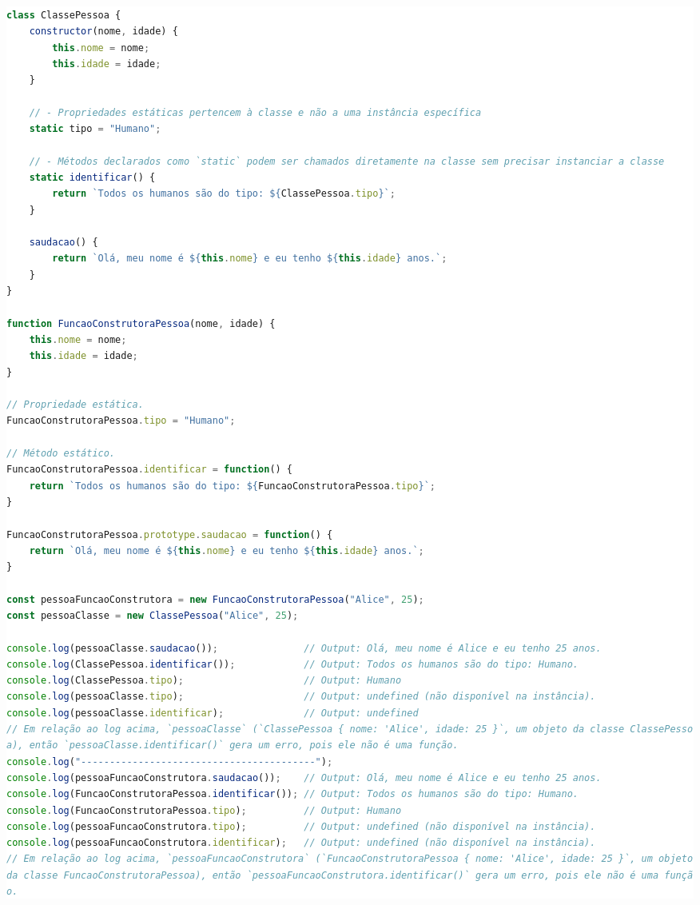 ```JavaScript
class ClassePessoa {
    constructor(nome, idade) {
        this.nome = nome;
        this.idade = idade;
    }

    // - Propriedades estáticas pertencem à classe e não a uma instância específica
    static tipo = "Humano";

    // - Métodos declarados como `static` podem ser chamados diretamente na classe sem precisar instanciar a classe
    static identificar() {
        return `Todos os humanos são do tipo: ${ClassePessoa.tipo}`;
    }

    saudacao() {
        return `Olá, meu nome é ${this.nome} e eu tenho ${this.idade} anos.`;
    }
}

function FuncaoConstrutoraPessoa(nome, idade) {
    this.nome = nome;
    this.idade = idade;
}

// Propriedade estática.
FuncaoConstrutoraPessoa.tipo = "Humano";

// Método estático.
FuncaoConstrutoraPessoa.identificar = function() {
    return `Todos os humanos são do tipo: ${FuncaoConstrutoraPessoa.tipo}`;
}

FuncaoConstrutoraPessoa.prototype.saudacao = function() {
    return `Olá, meu nome é ${this.nome} e eu tenho ${this.idade} anos.`;
}

const pessoaFuncaoConstrutora = new FuncaoConstrutoraPessoa("Alice", 25);
const pessoaClasse = new ClassePessoa("Alice", 25);

console.log(pessoaClasse.saudacao());               // Output: Olá, meu nome é Alice e eu tenho 25 anos.
console.log(ClassePessoa.identificar());            // Output: Todos os humanos são do tipo: Humano.
console.log(ClassePessoa.tipo);                     // Output: Humano
console.log(pessoaClasse.tipo);                     // Output: undefined (não disponível na instância).
console.log(pessoaClasse.identificar);              // Output: undefined
// Em relação ao log acima, `pessoaClasse` (`ClassePessoa { nome: 'Alice', idade: 25 }`, um objeto da classe ClassePessoa), então `pessoaClasse.identificar()` gera um erro, pois ele não é uma função.
console.log("-----------------------------------------");
console.log(pessoaFuncaoConstrutora.saudacao());    // Output: Olá, meu nome é Alice e eu tenho 25 anos.
console.log(FuncaoConstrutoraPessoa.identificar()); // Output: Todos os humanos são do tipo: Humano.
console.log(FuncaoConstrutoraPessoa.tipo);          // Output: Humano
console.log(pessoaFuncaoConstrutora.tipo);          // Output: undefined (não disponível na instância).
console.log(pessoaFuncaoConstrutora.identificar);   // Output: undefined (não disponível na instância).
// Em relação ao log acima, `pessoaFuncaoConstrutora` (`FuncaoConstrutoraPessoa { nome: 'Alice', idade: 25 }`, um objeto da classe FuncaoConstrutoraPessoa), então `pessoaFuncaoConstrutora.identificar()` gera um erro, pois ele não é uma função.
```